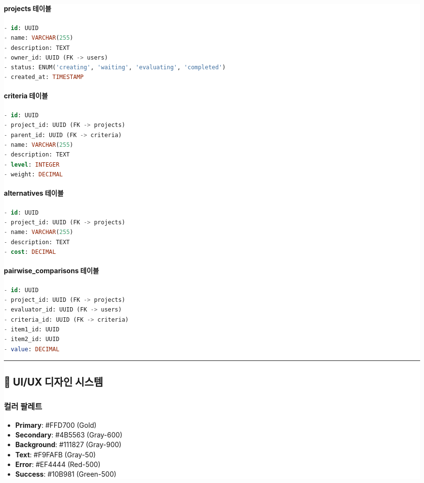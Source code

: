 #### projects 테이블
```sql
- id: UUID
- name: VARCHAR(255)
- description: TEXT
- owner_id: UUID (FK -> users)
- status: ENUM('creating', 'waiting', 'evaluating', 'completed')
- created_at: TIMESTAMP
```

#### criteria 테이블
```sql
- id: UUID
- project_id: UUID (FK -> projects)
- parent_id: UUID (FK -> criteria)
- name: VARCHAR(255)
- description: TEXT
- level: INTEGER
- weight: DECIMAL
```

#### alternatives 테이블
```sql
- id: UUID
- project_id: UUID (FK -> projects)
- name: VARCHAR(255)
- description: TEXT
- cost: DECIMAL
```

#### pairwise_comparisons 테이블
```sql
- id: UUID
- project_id: UUID (FK -> projects)
- evaluator_id: UUID (FK -> users)
- criteria_id: UUID (FK -> criteria)
- item1_id: UUID
- item2_id: UUID
- value: DECIMAL
```

---

## 🎨 UI/UX 디자인 시스템

### 컬러 팔레트
- **Primary**: #FFD700 (Gold)
- **Secondary**: #4B5563 (Gray-600)
- **Background**: #111827 (Gray-900)
- **Text**: #F9FAFB (Gray-50)
- **Error**: #EF4444 (Red-500)
- **Success**: #10B981 (Green-500)
